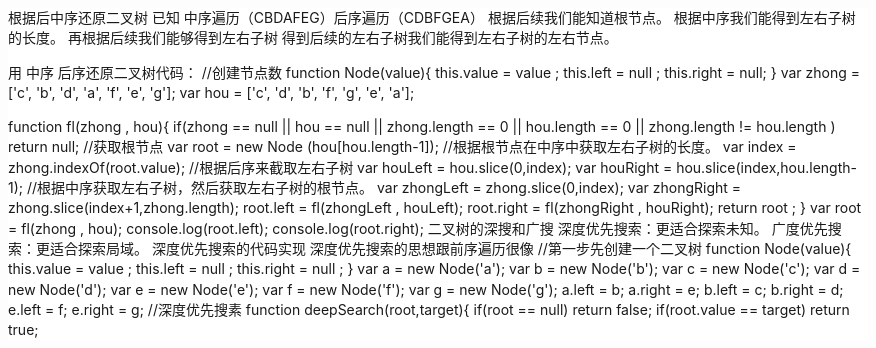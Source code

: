 根据后中序还原二叉树
已知 中序遍历（CBDAFEG）后序遍历（CDBFGEA）
根据后续我们能知道根节点。
根据中序我们能得到左右子树的长度。
再根据后续我们能够得到左右子树 得到后续的左右子树我们能得到左右子树的左右节点。

用 中序 后序还原二叉树代码：
//创建节点数
function Node(value){
    this.value = value ;
    this.left = null ;
    this.right = null;
}
var zhong = ['c', 'b', 'd', 'a', 'f', 'e', 'g'];
var hou =   ['c', 'd', 'b', 'f', 'g', 'e', 'a'];

function fl(zhong , hou){
    if(zhong == null || hou == null || zhong.length == 0 || hou.length == 0 || zhong.length != hou.length ) return null;
    //获取根节点
    var root = new Node (hou[hou.length-1]);
    //根据根节点在中序中获取左右子树的长度。
    var index = zhong.indexOf(root.value);
    //根据后序来截取左右子树
    var houLeft = hou.slice(0,index);
    var houRight = hou.slice(index,hou.length-1);
    //根据中序获取左右子树，然后获取左右子树的根节点。
    var zhongLeft = zhong.slice(0,index);
    var zhongRight = zhong.slice(index+1,zhong.length);
    root.left = fl(zhongLeft , houLeft);
    root.right = fl(zhongRight , houRight);
    return root ;
}
var root = fl(zhong , hou);
console.log(root.left);
console.log(root.right); 
二叉树的深搜和广搜
深度优先搜索：更适合探索未知。
广度优先搜索：更适合探索局域。
深度优先搜索的代码实现
深度优先搜索的思想跟前序遍历很像
//第一步先创建一个二叉树
function Node(value){
    this.value = value ;
    this.left = null ;
    this.right = null ;
}
var a = new Node('a');
var b = new Node('b');
var c = new Node('c');
var d = new Node('d');
var e = new Node('e');
var f = new Node('f');
var g = new Node('g');
a.left = b;
a.right = e;
b.left = c;
b.right = d;
e.left = f;
e.right = g;
//深度优先搜素
function deepSearch(root,target){
    if(root == null) return false;
    if(root.value == target) return true;